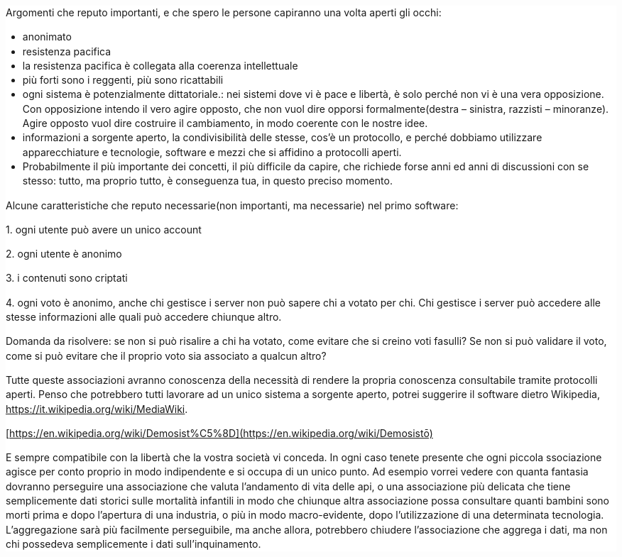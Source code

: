 Argomenti che reputo importanti, e che spero le persone capiranno una
volta aperti gli occhi:

-   anonimato
-   resistenza pacifica
-   la resistenza pacifica è collegata alla coerenza intellettuale
-   più forti sono i reggenti, più sono ricattabili
-   ogni sistema è potenzialmente dittatoriale.: nei sistemi dove vi è
    pace e libertà, è solo perché non vi è una vera opposizione. Con
    opposizione intendo il vero agire opposto, che non vuol dire opporsi
    formalmente(destra – sinistra, razzisti – minoranze). Agire opposto
    vuol dire costruire il cambiamento, in modo coerente con le nostre
    idee.
-   informazioni a sorgente aperto, la condivisibilità delle stesse,
    cos’è un protocollo, e perché dobbiamo utilizzare apparecchiature e
    tecnologie, software e mezzi che si affidino a protocolli aperti.
-   Probabilmente il più importante dei concetti, il più difficile da
    capire, che richiede forse anni ed anni di discussioni con se
    stesso: tutto, ma proprio tutto, è conseguenza tua, in questo
    preciso momento.

Alcune caratteristiche che reputo necessarie(non importanti, ma
necessarie) nel primo software:

1\. ogni utente può avere un unico account

2\. ogni utente è anonimo

3\. i contenuti sono criptati

4\. ogni voto è anonimo, anche chi gestisce i server non può sapere chi a
votato per chi. Chi gestisce i server può accedere alle stesse
informazioni alle quali può accedere chiunque altro.

Domanda da risolvere: se non si può risalire a chi ha votato, come
evitare che si creino voti fasulli? Se non si può validare il voto, come
si può evitare che il proprio voto sia associato a qualcun altro?

Tutte queste associazioni avranno conoscenza della necessità di rendere
la propria conoscenza consultabile tramite protocolli aperti. Penso che
potrebbero tutti lavorare ad un unico sistema a sorgente aperto, potrei
suggerire il software dietro Wikipedia,
https://it.wikipedia.org/wiki/MediaWiki.

[https://en.wikipedia.org/wiki/Demosist%C5%8D](https://en.wikipedia.org/wiki/Demosistō)

E sempre compatibile con la libertà che la vostra società vi conceda. In
ogni caso tenete presente che ogni piccola ssociazione agisce per conto
proprio in modo indipendente e si occupa di un unico punto. Ad esempio
vorrei vedere con quanta fantasia dovranno perseguire una associazione
che valuta l’andamento di vita delle api, o una associazione più
delicata che tiene semplicemente dati storici sulle mortalità infantili
in modo che chiunque altra associazione possa consultare quanti bambini
sono morti prima e dopo l’apertura di una industria, o più in modo
macro-evidente, dopo l’utilizzazione di una determinata tecnologia.
L’aggregazione sarà più facilmente perseguibile, ma anche allora,
potrebbero chiudere l’associazione che aggrega i dati, ma non chi
possedeva semplicemente i dati sull’inquinamento.
